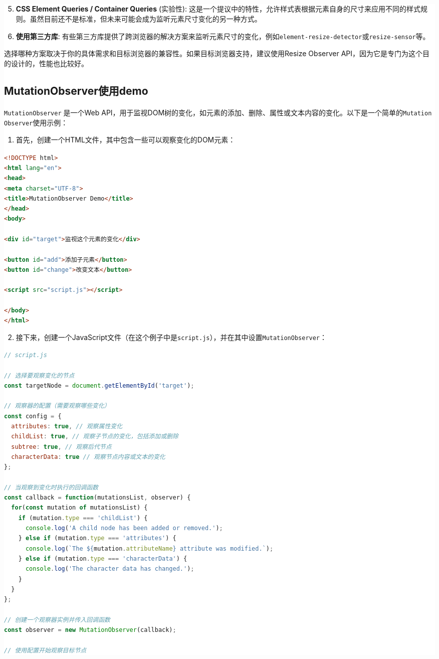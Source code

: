5. **CSS Element Queries / Container Queries** (实验性):
   这是一个提议中的特性，允许样式表根据元素自身的尺寸来应用不同的样式规则。虽然目前还不是标准，但未来可能会成为监听元素尺寸变化的另一种方式。

6. **使用第三方库**:
   有些第三方库提供了跨浏览器的解决方案来监听元素尺寸的变化，例如`element-resize-detector`或`resize-sensor`等。

选择哪种方案取决于你的具体需求和目标浏览器的兼容性。如果目标浏览器支持，建议使用Resize Observer API，因为它是专门为这个目的设计的，性能也比较好。

## MutationObserver使用demo

`MutationObserver` 是一个Web API，用于监视DOM树的变化，如元素的添加、删除、属性或文本内容的变化。以下是一个简单的`MutationObserver`使用示例：

1. 首先，创建一个HTML文件，其中包含一些可以观察变化的DOM元素：

```html
<!DOCTYPE html>
<html lang="en">
<head>
<meta charset="UTF-8">
<title>MutationObserver Demo</title>
</head>
<body>

<div id="target">监视这个元素的变化</div>

<button id="add">添加子元素</button>
<button id="change">改变文本</button>

<script src="script.js"></script>

</body>
</html>
```

2. 接下来，创建一个JavaScript文件（在这个例子中是`script.js`），并在其中设置`MutationObserver`：

```javascript
// script.js

// 选择要观察变化的节点
const targetNode = document.getElementById('target');

// 观察器的配置（需要观察哪些变化）
const config = {
  attributes: true, // 观察属性变化
  childList: true, // 观察子节点的变化，包括添加或删除
  subtree: true, // 观察后代节点
  characterData: true // 观察节点内容或文本的变化
};

// 当观察到变化时执行的回调函数
const callback = function(mutationsList, observer) {
  for(const mutation of mutationsList) {
    if (mutation.type === 'childList') {
      console.log('A child node has been added or removed.');
    } else if (mutation.type === 'attributes') {
      console.log(`The ${mutation.attributeName} attribute was modified.`);
    } else if (mutation.type === 'characterData') {
      console.log('The character data has changed.');
    }
  }
};

// 创建一个观察器实例并传入回调函数
const observer = new MutationObserver(callback);

// 使用配置开始观察目标节点
```